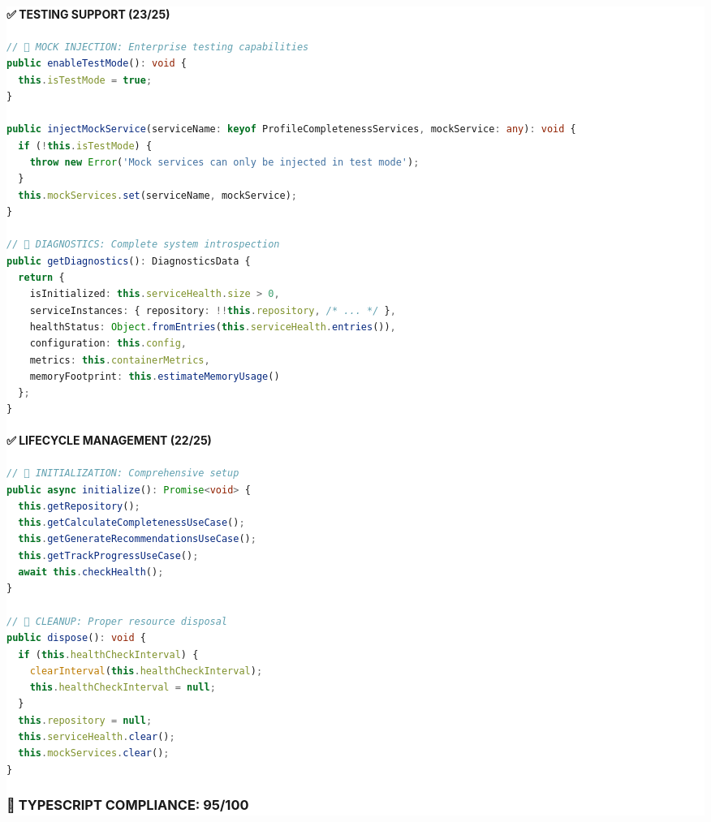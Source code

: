 #### ✅ **TESTING SUPPORT (23/25)**
```typescript
// 🎯 MOCK INJECTION: Enterprise testing capabilities
public enableTestMode(): void {
  this.isTestMode = true;
}

public injectMockService(serviceName: keyof ProfileCompletenessServices, mockService: any): void {
  if (!this.isTestMode) {
    throw new Error('Mock services can only be injected in test mode');
  }
  this.mockServices.set(serviceName, mockService);
}

// 🎯 DIAGNOSTICS: Complete system introspection
public getDiagnostics(): DiagnosticsData {
  return {
    isInitialized: this.serviceHealth.size > 0,
    serviceInstances: { repository: !!this.repository, /* ... */ },
    healthStatus: Object.fromEntries(this.serviceHealth.entries()),
    configuration: this.config,
    metrics: this.containerMetrics,
    memoryFootprint: this.estimateMemoryUsage()
  };
}
```

#### ✅ **LIFECYCLE MANAGEMENT (22/25)**
```typescript
// 🎯 INITIALIZATION: Comprehensive setup
public async initialize(): Promise<void> {
  this.getRepository();
  this.getCalculateCompletenessUseCase();
  this.getGenerateRecommendationsUseCase();
  this.getTrackProgressUseCase();
  await this.checkHealth();
}

// 🎯 CLEANUP: Proper resource disposal
public dispose(): void {
  if (this.healthCheckInterval) {
    clearInterval(this.healthCheckInterval);
    this.healthCheckInterval = null;
  }
  this.repository = null;
  this.serviceHealth.clear();
  this.mockServices.clear();
}
```

### 📝 **TYPESCRIPT COMPLIANCE: 95/100**
